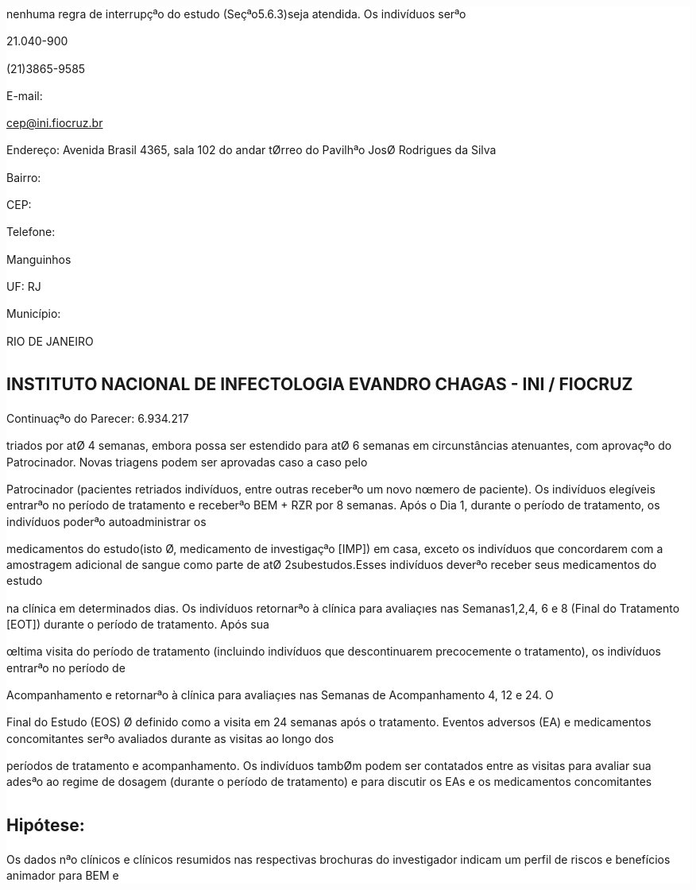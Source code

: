 nenhuma regra de interrupçªo do estudo (Seçªo5.6.3)seja atendida. Os indivíduos serªo

21.040-900

(21)3865-9585

E-mail:

cep@ini.fiocruz.br

Endereço: Avenida Brasil 4365, sala 102 do andar tØrreo do Pavilhªo JosØ Rodrigues da Silva

Bairro:

CEP:

Telefone:

Manguinhos

UF: RJ

Município:

RIO DE JANEIRO

## INSTITUTO NACIONAL DE INFECTOLOGIA EVANDRO CHAGAS - INI / FIOCRUZ

Continuaçªo do Parecer: 6.934.217

triados por atØ 4 semanas, embora possa ser estendido para atØ 6 semanas em circunstâncias atenuantes, com aprovaçªo do Patrocinador. Novas triagens podem ser aprovadas caso a caso pelo

Patrocinador (pacientes retriados indivíduos, entre outras receberªo um novo nœmero de paciente). Os indivíduos elegíveis entrarªo no período de tratamento e receberªo BEM + RZR por 8 semanas. Após o Dia 1, durante o período de tratamento, os indivíduos poderªo autoadministrar os

medicamentos do estudo(isto Ø, medicamento de investigaçªo [IMP]) em casa, exceto os indivíduos que concordarem com a amostragem adicional de sangue como parte de atØ 2subestudos.Esses indivíduos deverªo receber seus medicamentos do estudo

na clínica em determinados dias. Os indivíduos retornarªo à clínica para avaliaçıes nas Semanas1,2,4, 6 e 8 (Final do Tratamento [EOT]) durante o período de tratamento. Após sua

œltima visita  do  período  de  tratamento  (incluindo  indivíduos  que  descontinuarem  precocemente  o tratamento),  os  indivíduos  entrarªo  no  período  de

Acompanhamento e retornarªo à clínica para avaliaçıes nas Semanas de Acompanhamento 4, 12 e 24. O

Final do Estudo (EOS) Ø definido como a visita em 24 semanas após o tratamento. Eventos adversos (EA) e medicamentos concomitantes serªo avaliados durante as visitas ao longo dos

períodos de tratamento e acompanhamento. Os indivíduos tambØm podem ser contatados entre as visitas para avaliar sua adesªo ao regime de dosagem (durante o período de tratamento) e para discutir os EAs e os medicamentos concomitantes

## Hipótese:

Os dados nªo clínicos e clínicos resumidos nas respectivas brochuras do investigador indicam um perfil de riscos e benefícios animador para BEM e

